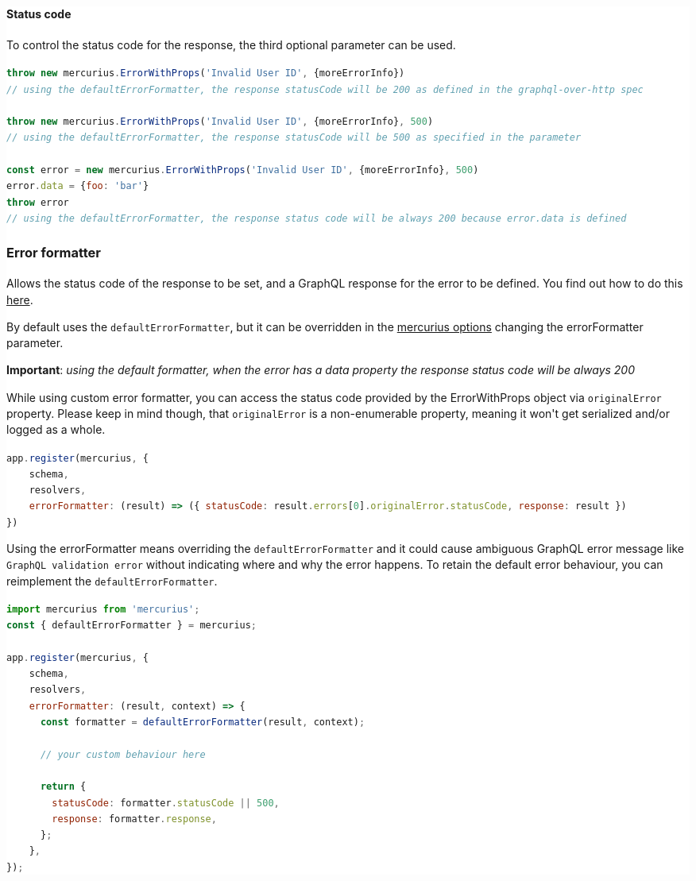 #### Status code

To control the status code for the response, the third optional parameter can be used.

```js
throw new mercurius.ErrorWithProps('Invalid User ID', {moreErrorInfo})
// using the defaultErrorFormatter, the response statusCode will be 200 as defined in the graphql-over-http spec

throw new mercurius.ErrorWithProps('Invalid User ID', {moreErrorInfo}, 500)
// using the defaultErrorFormatter, the response statusCode will be 500 as specified in the parameter

const error = new mercurius.ErrorWithProps('Invalid User ID', {moreErrorInfo}, 500)
error.data = {foo: 'bar'}
throw error
// using the defaultErrorFormatter, the response status code will be always 200 because error.data is defined
```

### Error formatter

Allows the status code of the response to be set, and a GraphQL response for the error to be defined. You find out how to do this [here](../http.md#custom-behaviour).

By default uses the `defaultErrorFormatter`, but it can be overridden in the [mercurius options](/docs/api/options.md#plugin-options) changing the errorFormatter parameter.

**Important**: *using the default formatter, when the error has a data property the response status code will be always 200*

While using custom error formatter, you can access the status code provided by the ErrorWithProps object via
`originalError` property. Please keep in mind though, that `originalError` is a non-enumerable property, meaning it won't
get serialized and/or logged as a whole.

```javascript
app.register(mercurius, {
    schema,
    resolvers,
    errorFormatter: (result) => ({ statusCode: result.errors[0].originalError.statusCode, response: result })
})
```

Using the errorFormatter means overriding the `defaultErrorFormatter` and it could cause ambiguous GraphQL error message like `GraphQL validation error` without indicating where and why the error happens. To retain the default error behaviour, you can reimplement the `defaultErrorFormatter`.
```javascript
import mercurius from 'mercurius';
const { defaultErrorFormatter } = mercurius;

app.register(mercurius, {
    schema,
    resolvers,
    errorFormatter: (result, context) => {
      const formatter = defaultErrorFormatter(result, context);

      // your custom behaviour here

      return {
        statusCode: formatter.statusCode || 500,
        response: formatter.response,
      };
    },
});
```